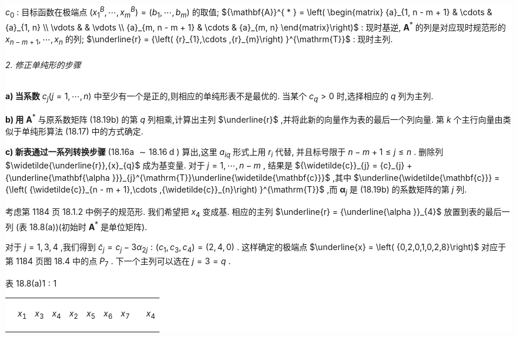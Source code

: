 ${c}_{0}$ : 目标函数在极端点 $\left( {{x}_{1}^{B},\cdots ,{x}_{m}^{B}}\right)  = \left( {{b}_{1},\cdots ,{b}_{m}}\right)$ 的取值; ${\mathbf{A}}^{ * } = \left( \begin{matrix} {a}_{1, n - m + 1} & \cdots & {a}_{1, n} \\  \vdots & & \vdots \\  {a}_{m, n - m + 1} & \cdots & {a}_{m, n} \end{matrix}\right)$ : 现时基逆, ${\mathbf{A}}^{ * }$ 的列是对应现时规范形的 ${x}_{n - m + 1},\cdots ,{x}_{n}$ 的列; $\underline{r} = {\left( {r}_{1},\cdots ,{r}_{m}\right) }^{\mathrm{T}}$ : 现时主列.

###### 2. 修正单纯形的步骤

**a) 当系数** ${c}_{j}\left( {j = 1,\cdots , n}\right)$ 中至少有一个是正的,则相应的单纯形表不是最优的. 当某个 ${c}_{q} > 0$ 时,选择相应的 $q$ 列为主列.

**b) 用** ${\mathbf{A}}^{ * }$ 与原系数矩阵 (18.19b) 的第 $q$ 列相乘,计算出主列 $\underline{r}$ ,并将此新的向量作为表的最后一个列向量. 第 $k$ 个主行向量由类似于单纯形算法 (18.17) 中的方式确定.

**c) 新表通过一系列转换步骤** (18.16a $\sim  {18.16}\mathrm{\;d}$ ) 算出,这里 ${a}_{iq}$ 形式上用 ${r}_{i}$ 代替, 并且标号限于 $n - m + 1 \leq  j \leq  n$ . 删除列 $\widetilde{\underline{r}},{x}_{q}$ 成为基变量. 对于 $j = 1,\cdots , n - m$ , 结果是 ${\widetilde{c}}_{j} = {c}_{j} + {\underline{\mathbf{\alpha }}}_{j}^{\mathrm{T}}\underline{\widetilde{\mathbf{c}}}$ ,其中 $\underline{\widetilde{\mathbf{c}}} = {\left( {\widetilde{c}}_{n - m + 1},\cdots ,{\widetilde{c}}_{n}\right) }^{\mathrm{T}}$ ,而 ${\mathbf{\alpha }}_{j}$ 是 (18.19b) 的系数矩阵的第 $j$ 列.

考虑第 1184 页 18.1.2 中例子的规范形. 我们希望把 ${x}_{4}$ 变成基. 相应的主列 $\underline{r} = {\underline{\alpha }}_{4}$ 放置到表的最后一列 (表 18.8(a))(初始时 ${\mathbf{A}}^{ * }$ 是单位矩阵).

对于 $j = 1,3,4$ ,我们得到 ${\widetilde{c}}_{j} = {c}_{j} - 3{\alpha }_{2j} : \left( {{c}_{1},{c}_{3},{c}_{4}}\right)  = \left( {2,4,0}\right)$ . 这样确定的极端点 $\underline{x} = \left( {0,2,0,1,0,2,8}\right)$ 对应于第 1184 页图 18.4 中的点 ${P}_{7}$ . 下一个主列可以选在 $j = 3 = q$ .

表 18.8(a)$1 : 1$

<table><tr><td/><td>

${x}_{1}$

</td><td>

${x}_{3}$

</td><td>

${x}_{4}$

</td><td>

${x}_{2}$

</td><td>

${x}_{5}$

</td><td>

${x}_{6}$

</td><td>

${x}_{7}$

</td><td/><td>

${x}_{4}$
